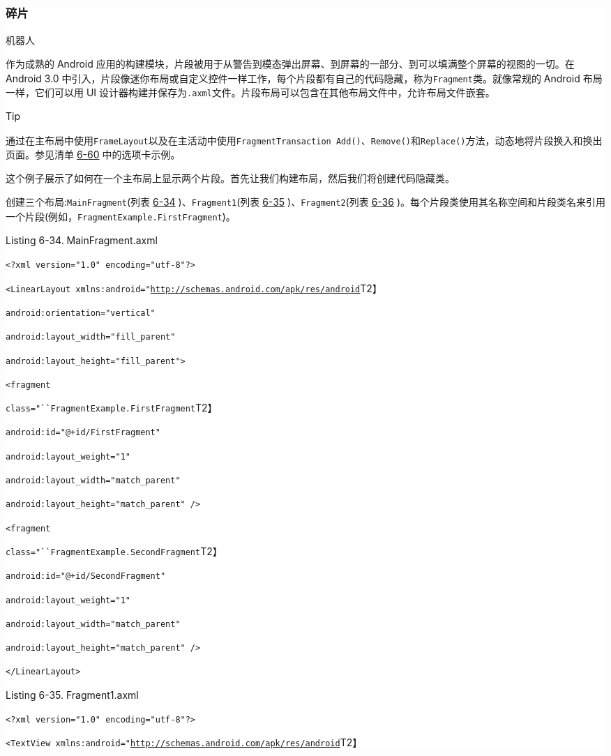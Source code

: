 ### 碎片

机器人

作为成熟的 Android 应用的构建模块，片段被用于从警告到模态弹出屏幕、到屏幕的一部分、到可以填满整个屏幕的视图的一切。在 Android 3.0 中引入，片段像迷你布局或自定义控件一样工作，每个片段都有自己的代码隐藏，称为`Fragment`类。就像常规的 Android 布局一样，它们可以用 UI 设计器构建并保存为`.axml`文件。片段布局可以包含在其他布局文件中，允许布局文件嵌套。

Tip

通过在主布局中使用`FrameLayout`以及在主活动中使用`FragmentTransaction Add()`、`Remove()`和`Replace()`方法，动态地将片段换入和换出页面。参见清单 [6-60](#FPar98) 中的选项卡示例。

这个例子展示了如何在一个主布局上显示两个片段。首先让我们构建布局，然后我们将创建代码隐藏类。

创建三个布局:`MainFragment`(列表 [6-34](#FPar58) )、`Fragment1`(列表 [6-35](#FPar59) )、`Fragment2`(列表 [6-36](#FPar60) )。每个片段类使用其名称空间和片段类名来引用一个片段(例如，`FragmentExample.FirstFragment`)。

Listing 6-34\. MainFragment.axml

`<?xml version="1.0" encoding="utf-8"?>`

`<LinearLayout xmlns:android="`[`http://schemas.android.com/apk/res/android`](http://schemas.android.com/apk/res/android)T2】

`android:orientation="vertical"`

`android:layout_width="fill_parent"`

`android:layout_height="fill_parent">`

`<fragment`

`class="``FragmentExample.FirstFragment`T2】

`android:id="@+id/FirstFragment"`

`android:layout_weight="1"`

`android:layout_width="match_parent"`

`android:layout_height="match_parent" />`

`<fragment`

`class="``FragmentExample.SecondFragment`T2】

`android:id="@+id/SecondFragment"`

`android:layout_weight="1"`

`android:layout_width="match_parent"`

`android:layout_height="match_parent" />`

`</LinearLayout>`

Listing 6-35\. Fragment1.axml

`<?xml version="1.0" encoding="utf-8"?>`

`<TextView xmlns:android="`[`http://schemas.android.com/apk/res/android`](http://schemas.android.com/apk/res/android)T2】
